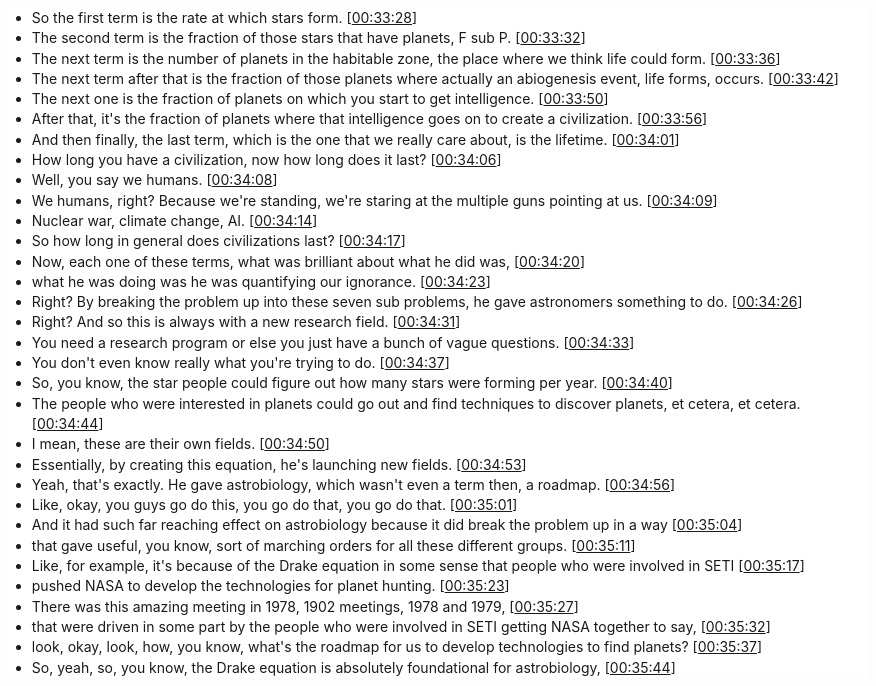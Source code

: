 *  So the first term is the rate at which stars form. [[00:33:28](https://www.youtube.com/watch?v=yhZAXXI83-4&t=2008.8s)]
*  The second term is the fraction of those stars that have planets, F sub P. [[00:33:32](https://www.youtube.com/watch?v=yhZAXXI83-4&t=2012.9s)]
*  The next term is the number of planets in the habitable zone, the place where we think life could form. [[00:33:36](https://www.youtube.com/watch?v=yhZAXXI83-4&t=2016.9s)]
*  The next term after that is the fraction of those planets where actually an abiogenesis event, life forms, occurs. [[00:33:42](https://www.youtube.com/watch?v=yhZAXXI83-4&t=2022.6s)]
*  The next one is the fraction of planets on which you start to get intelligence. [[00:33:50](https://www.youtube.com/watch?v=yhZAXXI83-4&t=2030.3999999999999s)]
*  After that, it's the fraction of planets where that intelligence goes on to create a civilization. [[00:33:56](https://www.youtube.com/watch?v=yhZAXXI83-4&t=2036.1999999999998s)]
*  And then finally, the last term, which is the one that we really care about, is the lifetime. [[00:34:01](https://www.youtube.com/watch?v=yhZAXXI83-4&t=2041.8999999999999s)]
*  How long you have a civilization, now how long does it last? [[00:34:06](https://www.youtube.com/watch?v=yhZAXXI83-4&t=2046.1s)]
*  Well, you say we humans. [[00:34:08](https://www.youtube.com/watch?v=yhZAXXI83-4&t=2048.2s)]
*  We humans, right? Because we're standing, we're staring at the multiple guns pointing at us. [[00:34:09](https://www.youtube.com/watch?v=yhZAXXI83-4&t=2049.7s)]
*  Nuclear war, climate change, AI. [[00:34:14](https://www.youtube.com/watch?v=yhZAXXI83-4&t=2054.2999999999997s)]
*  So how long in general does civilizations last? [[00:34:17](https://www.youtube.com/watch?v=yhZAXXI83-4&t=2057.7999999999997s)]
*  Now, each one of these terms, what was brilliant about what he did was, [[00:34:20](https://www.youtube.com/watch?v=yhZAXXI83-4&t=2060.3999999999996s)]
*  what he was doing was he was quantifying our ignorance. [[00:34:23](https://www.youtube.com/watch?v=yhZAXXI83-4&t=2063.5s)]
*  Right? By breaking the problem up into these seven sub problems, he gave astronomers something to do. [[00:34:26](https://www.youtube.com/watch?v=yhZAXXI83-4&t=2066.3999999999996s)]
*  Right? And so this is always with a new research field. [[00:34:31](https://www.youtube.com/watch?v=yhZAXXI83-4&t=2071.2s)]
*  You need a research program or else you just have a bunch of vague questions. [[00:34:33](https://www.youtube.com/watch?v=yhZAXXI83-4&t=2073.7999999999997s)]
*  You don't even know really what you're trying to do. [[00:34:37](https://www.youtube.com/watch?v=yhZAXXI83-4&t=2077.0s)]
*  So, you know, the star people could figure out how many stars were forming per year. [[00:34:40](https://www.youtube.com/watch?v=yhZAXXI83-4&t=2080.6s)]
*  The people who were interested in planets could go out and find techniques to discover planets, et cetera, et cetera. [[00:34:44](https://www.youtube.com/watch?v=yhZAXXI83-4&t=2084.1s)]
*  I mean, these are their own fields. [[00:34:50](https://www.youtube.com/watch?v=yhZAXXI83-4&t=2090.3s)]
*  Essentially, by creating this equation, he's launching new fields. [[00:34:53](https://www.youtube.com/watch?v=yhZAXXI83-4&t=2093.2000000000003s)]
*  Yeah, that's exactly. He gave astrobiology, which wasn't even a term then, a roadmap. [[00:34:56](https://www.youtube.com/watch?v=yhZAXXI83-4&t=2096.5s)]
*  Like, okay, you guys go do this, you go do that, you go do that. [[00:35:01](https://www.youtube.com/watch?v=yhZAXXI83-4&t=2101.9s)]
*  And it had such far reaching effect on astrobiology because it did break the problem up in a way [[00:35:04](https://www.youtube.com/watch?v=yhZAXXI83-4&t=2104.9s)]
*  that gave useful, you know, sort of marching orders for all these different groups. [[00:35:11](https://www.youtube.com/watch?v=yhZAXXI83-4&t=2111.7000000000003s)]
*  Like, for example, it's because of the Drake equation in some sense that people who were involved in SETI [[00:35:17](https://www.youtube.com/watch?v=yhZAXXI83-4&t=2117.0s)]
*  pushed NASA to develop the technologies for planet hunting. [[00:35:23](https://www.youtube.com/watch?v=yhZAXXI83-4&t=2123.6s)]
*  There was this amazing meeting in 1978, 1902 meetings, 1978 and 1979, [[00:35:27](https://www.youtube.com/watch?v=yhZAXXI83-4&t=2127.6s)]
*  that were driven in some part by the people who were involved in SETI getting NASA together to say, [[00:35:32](https://www.youtube.com/watch?v=yhZAXXI83-4&t=2132.6s)]
*  look, okay, look, how, you know, what's the roadmap for us to develop technologies to find planets? [[00:35:37](https://www.youtube.com/watch?v=yhZAXXI83-4&t=2137.9s)]
*  So, yeah, so, you know, the Drake equation is absolutely foundational for astrobiology, [[00:35:44](https://www.youtube.com/watch?v=yhZAXXI83-4&t=2144.2s)]